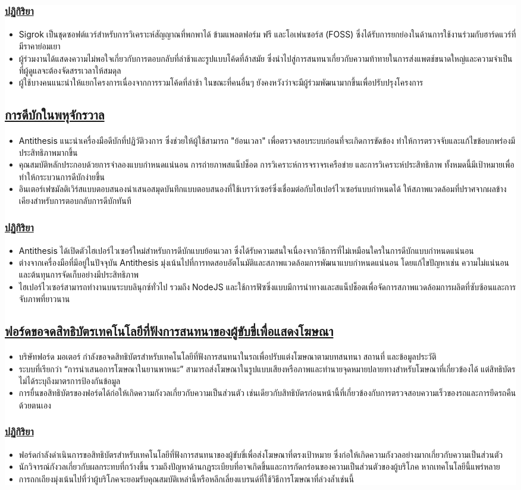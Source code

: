 ### [ปฏิกิริยา](https://news.ycombinator.com/item?id=41494786)

- Sigrok เป็นชุดซอฟต์แวร์สำหรับการวิเคราะห์สัญญาณที่พกพาได้ ข้ามแพลตฟอร์ม ฟรี และโอเพ่นซอร์ส (FOSS) ซึ่งได้รับการยกย่องในด้านการใช้งานร่วมกับฮาร์ดแวร์ที่มีราคาย่อมเยา
- ผู้ร่วมงานได้แสดงความไม่พอใจเกี่ยวกับการตอบกลับที่ล่าช้าและรูปแบบโค้ดที่ล้าสมัย ซึ่งนำไปสู่การสนทนาเกี่ยวกับความท้าทายในการส่งแพตช์ขนาดใหญ่และความจำเป็นที่ผู้ดูแลจะต้องจัดสรรเวลาให้สมดุล
- ผู้ใช้บางคนแนะนำให้แยกโครงการเนื่องจากการรวมโค้ดที่ล่าช้า ในขณะที่คนอื่นๆ ยังคงหวังว่าจะมีผู้ร่วมพัฒนามากขึ้นเพื่อปรับปรุงโครงการ

## [การดีบักในพหุจักรวาล](https://antithesis.com/blog/multiverse_debugging/)

- Antithesis แนะนำเครื่องมือดีบักที่ปฏิวัติวงการ ซึ่งช่วยให้ผู้ใช้สามารถ "ย้อนเวลา" เพื่อตรวจสอบระบบก่อนที่จะเกิดการขัดข้อง ทำให้การตรวจจับและแก้ไขข้อบกพร่องมีประสิทธิภาพมากขึ้น
- คุณสมบัติหลักประกอบด้วยการจำลองแบบกำหนดแน่นอน การถ่ายภาพสแน็ปช็อต การวิเคราะห์การจราจรเครือข่าย และการวิเคราะห์ประสิทธิภาพ ทั้งหมดนี้มีเป้าหมายเพื่อทำให้กระบวนการดีบักง่ายขึ้น
- อินเตอร์เฟซมัลติเวิร์สแบบตอบสนองนำเสนอสมุดบันทึกแบบตอบสนองที่ใช้เบราว์เซอร์ซึ่งเชื่อมต่อกับไฮเปอร์ไวเซอร์แบบกำหนดได้ ให้สภาพแวดล้อมที่ปราศจากผลข้างเคียงสำหรับการตอบกลับการดีบักทันที

### [ปฏิกิริยา](https://news.ycombinator.com/item?id=41500405)

- Antithesis ได้เปิดตัวไฮเปอร์ไวเซอร์ใหม่สำหรับการดีบักแบบย้อนเวลา ซึ่งได้รับความสนใจเนื่องจากวิธีการที่ไม่เหมือนใครในการดีบักแบบกำหนดแน่นอน
- ต่างจากเครื่องมือที่มีอยู่ในปัจจุบัน Antithesis มุ่งเน้นไปที่การทดสอบอัตโนมัติและสภาพแวดล้อมการพัฒนาแบบกำหนดแน่นอน โดยแก้ไขปัญหาเช่น ความไม่แน่นอนและต้นทุนการจัดเก็บอย่างมีประสิทธิภาพ
- ไฮเปอร์ไวเซอร์สามารถทำงานบนระบบลินุกซ์ทั่วไป รวมถึง NodeJS และใช้การฟัซซิ่งแบบมีการนำทางและสแน็ปช็อตเพื่อจัดการสภาพแวดล้อมการผลิตที่ซับซ้อนและการจับภาพที่ยาวนาน

## [ฟอร์ดขอจดสิทธิบัตรเทคโนโลยีที่ฟังการสนทนาของผู้ขับขี่เพื่อแสดงโฆษณา](https://therecord.media/ford-patent-application-in-vehicle-listening-advertising)

- บริษัทฟอร์ด มอเตอร์ กำลังขอจดสิทธิบัตรสำหรับเทคโนโลยีที่ฟังการสนทนาในรถเพื่อปรับแต่งโฆษณาตามบทสนทนา สถานที่ และข้อมูลประวัติ
- ระบบที่เรียกว่า “การนำเสนอการโฆษณาในยานพาหนะ” สามารถส่งโฆษณาในรูปแบบเสียงหรือภาพและทำนายจุดหมายปลายทางสำหรับโฆษณาที่เกี่ยวข้องได้ แต่สิทธิบัตรไม่ได้ระบุถึงมาตรการป้องกันข้อมูล
- การยื่นขอสิทธิบัตรของฟอร์ดได้ก่อให้เกิดความกังวลเกี่ยวกับความเป็นส่วนตัว เช่นเดียวกับสิทธิบัตรก่อนหน้านี้ที่เกี่ยวข้องกับการตรวจสอบความเร็วของรถและการยึดรถคืนด้วยตนเอง

### [ปฏิกิริยา](https://news.ycombinator.com/item?id=41501630)

- ฟอร์ดกำลังดำเนินการขอสิทธิบัตรสำหรับเทคโนโลยีที่ฟังการสนทนาของผู้ขับขี่เพื่อส่งโฆษณาที่ตรงเป้าหมาย ซึ่งก่อให้เกิดความกังวลอย่างมากเกี่ยวกับความเป็นส่วนตัว
- นักวิจารณ์กังวลเกี่ยวกับผลกระทบที่กว้างขึ้น รวมถึงปัญหาด้านกฎระเบียบที่อาจเกิดขึ้นและการกัดกร่อนของความเป็นส่วนตัวของผู้บริโภค หากเทคโนโลยีนี้แพร่หลาย
- การถกเถียงมุ่งเน้นไปที่ว่าผู้บริโภคจะยอมรับคุณสมบัติเหล่านี้หรือหลีกเลี่ยงแบรนด์ที่ใช้วิธีการโฆษณาที่ล่วงล้ำเช่นนี้

